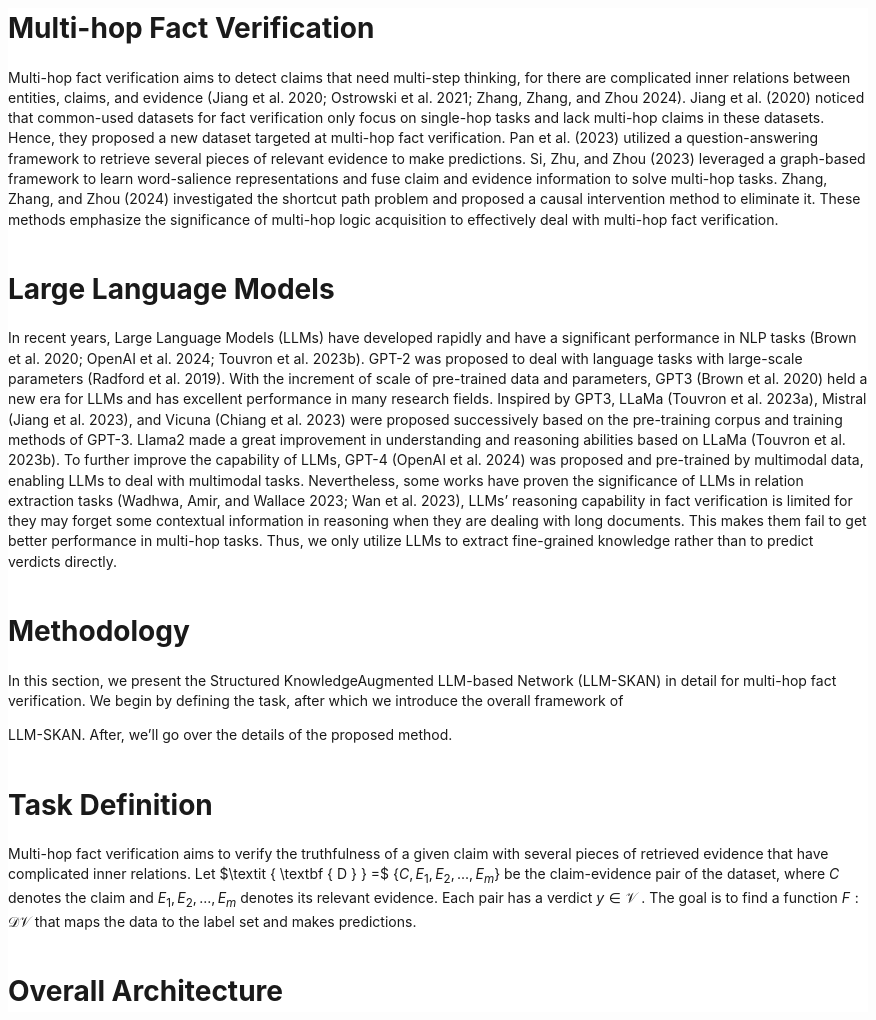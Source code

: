 # Multi-hop Fact Verification

Multi-hop fact verification aims to detect claims that need multi-step thinking, for there are complicated inner relations between entities, claims, and evidence (Jiang et al. 2020; Ostrowski et al. 2021; Zhang, Zhang, and Zhou 2024). Jiang et al. (2020) noticed that common-used datasets for fact verification only focus on single-hop tasks and lack multi-hop claims in these datasets. Hence, they proposed a new dataset targeted at multi-hop fact verification. Pan et al. (2023) utilized a question-answering framework to retrieve several pieces of relevant evidence to make predictions. Si, Zhu, and Zhou (2023) leveraged a graph-based framework to learn word-salience representations and fuse claim and evidence information to solve multi-hop tasks. Zhang, Zhang, and Zhou (2024) investigated the shortcut path problem and proposed a causal intervention method to eliminate it. These methods emphasize the significance of multi-hop logic acquisition to effectively deal with multi-hop fact verification.

# Large Language Models

In recent years, Large Language Models (LLMs) have developed rapidly and have a significant performance in NLP tasks (Brown et al. 2020; OpenAI et al. 2024; Touvron et al. 2023b). GPT-2 was proposed to deal with language tasks with large-scale parameters (Radford et al. 2019). With the increment of scale of pre-trained data and parameters, GPT3 (Brown et al. 2020) held a new era for LLMs and has excellent performance in many research fields. Inspired by GPT3, LLaMa (Touvron et al. 2023a), Mistral (Jiang et al. 2023), and Vicuna (Chiang et al. 2023) were proposed successively based on the pre-training corpus and training methods of GPT-3. Llama2 made a great improvement in understanding and reasoning abilities based on LLaMa (Touvron et al. 2023b). To further improve the capability of LLMs, GPT-4 (OpenAI et al. 2024) was proposed and pre-trained by multimodal data, enabling LLMs to deal with multimodal tasks. Nevertheless, some works have proven the significance of LLMs in relation extraction tasks (Wadhwa, Amir, and Wallace 2023; Wan et al. 2023), LLMs’ reasoning capability in fact verification is limited for they may forget some contextual information in reasoning when they are dealing with long documents. This makes them fail to get better performance in multi-hop tasks. Thus, we only utilize LLMs to extract fine-grained knowledge rather than to predict verdicts directly.

# Methodology

In this section, we present the Structured KnowledgeAugmented LLM-based Network (LLM-SKAN) in detail for multi-hop fact verification. We begin by defining the task, after which we introduce the overall framework of

LLM-SKAN. After, we’ll go over the details of the proposed method.

# Task Definition

Multi-hop fact verification aims to verify the truthfulness of a given claim with several pieces of retrieved evidence that have complicated inner relations. Let $\textit { \textbf { D } } =$ $\{ C , E _ { 1 } , E _ { 2 } , . . . , E _ { m } \}$ be the claim-evidence pair of the dataset, where $C$ denotes the claim and $E _ { 1 } , E _ { 2 } , . . . , E _ { m }$ denotes its relevant evidence. Each pair has a verdict $y \in \mathcal { V }$ . The goal is to find a function $F : { \mathcal { D } }  { \mathcal { V } }$ that maps the data to the label set and makes predictions.

# Overall Architecture
